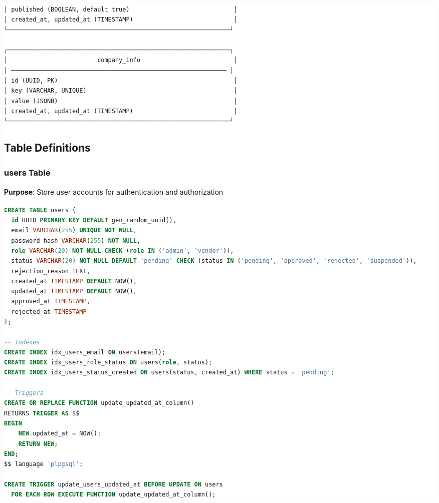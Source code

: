 ```
│ published (BOOLEAN, default true)                             │
│ created_at, updated_at (TIMESTAMP)                            │
└──────────────────────────────────────────────────────────────┘

┌──────────────────────────────────────────────────────────────┐
│                         company_info                          │
│ ──────────────────────────────────────────────────────────── │
│ id (UUID, PK)                                                 │
│ key (VARCHAR, UNIQUE)                                         │
│ value (JSONB)                                                 │
│ created_at, updated_at (TIMESTAMP)                            │
└──────────────────────────────────────────────────────────────┘
```

## Table Definitions

### users Table

**Purpose**: Store user accounts for authentication and authorization

```sql
CREATE TABLE users (
  id UUID PRIMARY KEY DEFAULT gen_random_uuid(),
  email VARCHAR(255) UNIQUE NOT NULL,
  password_hash VARCHAR(255) NOT NULL,
  role VARCHAR(20) NOT NULL CHECK (role IN ('admin', 'vendor')),
  status VARCHAR(20) NOT NULL DEFAULT 'pending' CHECK (status IN ('pending', 'approved', 'rejected', 'suspended')),
  rejection_reason TEXT,
  created_at TIMESTAMP DEFAULT NOW(),
  updated_at TIMESTAMP DEFAULT NOW(),
  approved_at TIMESTAMP,
  rejected_at TIMESTAMP
);

-- Indexes
CREATE INDEX idx_users_email ON users(email);
CREATE INDEX idx_users_role_status ON users(role, status);
CREATE INDEX idx_users_status_created ON users(status, created_at) WHERE status = 'pending';

-- Triggers
CREATE OR REPLACE FUNCTION update_updated_at_column()
RETURNS TRIGGER AS $$
BEGIN
    NEW.updated_at = NOW();
    RETURN NEW;
END;
$$ language 'plpgsql';

CREATE TRIGGER update_users_updated_at BEFORE UPDATE ON users
  FOR EACH ROW EXECUTE FUNCTION update_updated_at_column();
```
